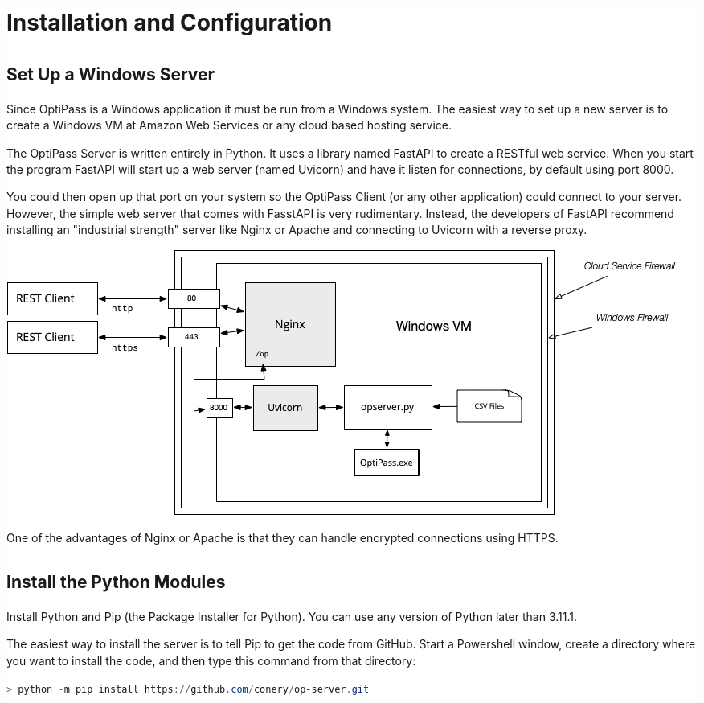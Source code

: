 # Installation and Configuration

## Set Up a Windows Server

Since OptiPass is a Windows application it must be run from a Windows system.
The easiest way to set up a new server is to create a Windows VM at Amazon Web Services or any cloud based hosting service.

The OptiPass Server is written entirely in Python.
It uses a library named FastAPI to create a RESTful web service.
When you start the program FastAPI will start up a web server (named Uvicorn) and have it listen for connections, by default using port 8000.

You could then open up that port on your system so the OptiPass Client (or any other application) could connect to your server.
However, the simple web server that comes with FasstAPI is very rudimentary.
Instead, the developers of FastAPI recommend installing an "industrial strength" server like Nginx or Apache and connecting to Uvicorn with a reverse proxy.

![image-20240728103324448](./assets/rest_client_and_server.png)

One of the advantages of Nginx or Apache is that they can handle encrypted connections using HTTPS.

## Install the Python Modules

Install Python and Pip (the Package Installer for Python).  You can use any version of Python later than 3.11.1.

The easiest way to install the server is to tell Pip to get the code from GitHub.  Start a Powershell window, create a directory where you want to install the code, and then type this command from that directory:

```powershell
> python -m pip install https://github.com/conery/op-server.git
```
